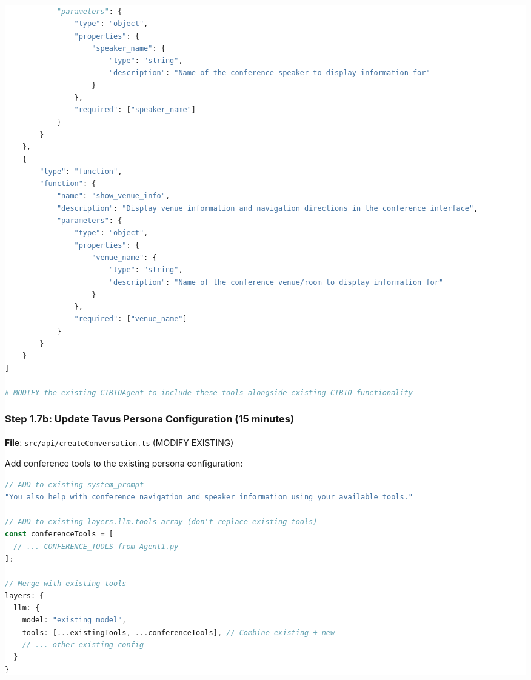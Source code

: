 ```python
            "parameters": {
                "type": "object",
                "properties": {
                    "speaker_name": {
                        "type": "string",
                        "description": "Name of the conference speaker to display information for"
                    }
                },
                "required": ["speaker_name"]
            }
        }
    },
    {
        "type": "function",
        "function": {
            "name": "show_venue_info",
            "description": "Display venue information and navigation directions in the conference interface", 
            "parameters": {
                "type": "object",
                "properties": {
                    "venue_name": {
                        "type": "string",
                        "description": "Name of the conference venue/room to display information for"
                    }
                },
                "required": ["venue_name"]
            }
        }
    }
]

# MODIFY the existing CTBTOAgent to include these tools alongside existing CTBTO functionality
```

### **Step 1.7b: Update Tavus Persona Configuration (15 minutes)**
**File**: `src/api/createConversation.ts` (MODIFY EXISTING)

Add conference tools to the existing persona configuration:
```typescript
// ADD to existing system_prompt
"You also help with conference navigation and speaker information using your available tools."

// ADD to existing layers.llm.tools array (don't replace existing tools)
const conferenceTools = [
  // ... CONFERENCE_TOOLS from Agent1.py
];

// Merge with existing tools
layers: {
  llm: {
    model: "existing_model",
    tools: [...existingTools, ...conferenceTools], // Combine existing + new
    // ... other existing config
  }
}
```
